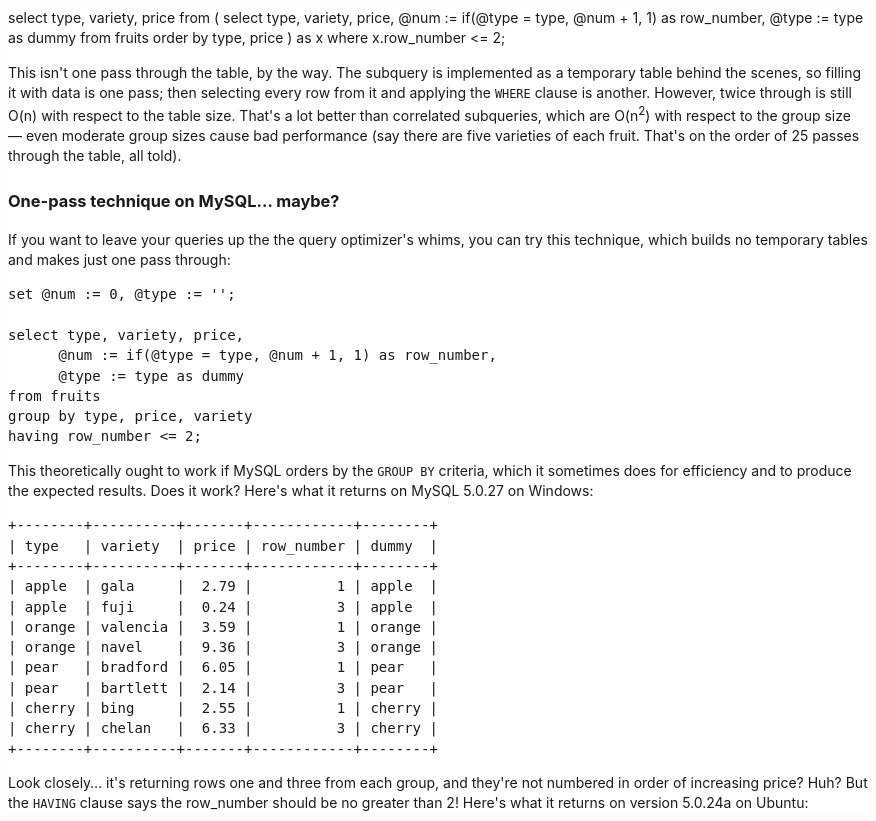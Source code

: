 select type, variety, price
from (
   select type, variety, price,
      @num := if(@type = type, @num + 1, 1) as row_number,
      @type := type as dummy
  from fruits
  order by type, price
) as x where x.row_number &lt;= 2;</pre>

This isn't one pass through the table, by the way. The subquery is implemented as a temporary table behind the scenes, so filling it with data is one pass; then selecting every row from it and applying the `WHERE` clause is another. However, twice through is still O(n) with respect to the table size. That's a lot better than correlated subqueries, which are O(n<sup>2</sup>) with respect to the group size &#8212; even moderate group sizes cause bad performance (say there are five varieties of each fruit. That's on the order of 25 passes through the table, all told).

### One-pass technique on MySQL&#8230; maybe?

If you want to leave your queries up the the query optimizer's whims, you can try this technique, which builds no temporary tables and makes just one pass through:

<pre>set @num := 0, @type := '';

select type, variety, price,
      @num := if(@type = type, @num + 1, 1) as row_number,
      @type := type as dummy
from fruits
group by type, price, variety
having row_number &lt;= 2;</pre>

This theoretically ought to work if MySQL orders by the `GROUP BY` criteria, which it sometimes does for efficiency and to produce the expected results. Does it work? Here's what it returns on MySQL 5.0.27 on Windows:

<pre>+--------+----------+-------+------------+--------+
| type   | variety  | price | row_number | dummy  |
+--------+----------+-------+------------+--------+
| apple  | gala     |  2.79 |          1 | apple  |
| apple  | fuji     |  0.24 |          3 | apple  |
| orange | valencia |  3.59 |          1 | orange |
| orange | navel    |  9.36 |          3 | orange |
| pear   | bradford |  6.05 |          1 | pear   |
| pear   | bartlett |  2.14 |          3 | pear   |
| cherry | bing     |  2.55 |          1 | cherry |
| cherry | chelan   |  6.33 |          3 | cherry |
+--------+----------+-------+------------+--------+</pre>

Look closely&#8230; it's returning rows one and three from each group, and they're not numbered in order of increasing price? Huh? But the `HAVING` clause says the row_number should be no greater than 2! Here's what it returns on version 5.0.24a on Ubuntu:
